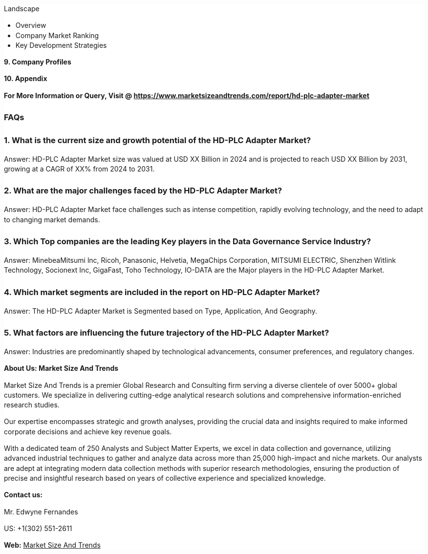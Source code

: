 Landscape</span></strong></p></div><div class="" data-test-id=""><ul><li><span class="">Overview</span></li><li><span class="">Company Market Ranking</span></li><li><span class="">Key Development Strategies</span></li></ul></div><div class="" data-test-id=""><p><strong><span class="">9. Company Profiles</span></strong></p></div><div class="" data-test-id=""><p><strong><span class="">10. Appendix</span></strong></p></div><div class="" data-test-id=""><p><strong><span class="">For More Information or Query, Visit @ <a href="https://www.marketsizeandtrends.com/report/hd-plc-adapter-market" target="_blank">https://www.marketsizeandtrends.com/report/hd-plc-adapter-market</a></span></strong></p></div><div class="" data-test-id=""><div class="article-main__content" data-test-id="publishing-text-block"><h3><strong><span class="">FAQs</span></strong></h3></div><div class="article-main__content" data-test-id="publishing-text-block"><h3><span class="">1. What is the current size and growth potential of the HD-PLC Adapter Market?</span></h3></div><div class="article-main__content" data-test-id="publishing-text-block"><p><span class="font-[700]">Answer</span><span class="">: HD-PLC Adapter Market size was valued at USD XX Billion in 2024 and is projected to reach USD XX Billion by 2031, growing at a CAGR of XX% from 2024 to 2031.</span></p></div><div class="article-main__content" data-test-id="publishing-text-block"><h3><span class="">2. What are the major challenges faced by the HD-PLC Adapter Market?</span></h3></div><div class="article-main__content" data-test-id="publishing-text-block"><p><span class="font-[700]">Answer</span><span class="">: HD-PLC Adapter Market face challenges such as intense competition, rapidly evolving technology, and the need to adapt to changing market demands.</span></p></div><div class="article-main__content" data-test-id="publishing-text-block"><h3><span class="">3. Which Top companies are the leading Key players in the Data Governance Service Industry?</span></h3></div><div class="article-main__content" data-test-id="publishing-text-block"><p><span class="font-[700]">Answer</span><span class="">: MinebeaMitsumi lnc, Ricoh, Panasonic, Helvetia, MegaChips Corporation, MITSUMI ELECTRIC, Shenzhen Witlink Technology, Socionext Inc, GigaFast, Toho Technology, IO-DATA are the Major players in the HD-PLC Adapter Market.</span></p></div><div class="article-main__content" data-test-id="publishing-text-block"><h3><span class="">4. Which market segments are included in the report on HD-PLC Adapter Market?</span></h3></div><div class="article-main__content" data-test-id="publishing-text-block"><p><span class="font-[700]">Answer</span><span class="">: The HD-PLC Adapter Market is Segmented based on Type, Application, And Geography.</span></p></div><div class="article-main__content" data-test-id="publishing-text-block"><h3><span class="">5. What factors are influencing the future trajectory of the HD-PLC Adapter Market?</span></h3></div><div class="article-main__content" data-test-id="publishing-text-block"><p><span class="font-[700]">Answer:</span><span class="">&nbsp;Industries are predominantly shaped by technological advancements, consumer preferences, and regulatory changes.</span></p></div><p><strong><span class="">About Us: Market Size And Trends</span></strong></p></div><div class="" data-test-id=""><p><span class="">Market Size And Trends is a premier Global Research and Consulting firm serving a diverse clientele of over 5000+ global customers. We specialize in delivering cutting-edge analytical research solutions and comprehensive information-enriched research studies.</span></p></div><div class="" data-test-id=""><p><span class="">Our expertise encompasses strategic and growth analyses, providing the crucial data and insights required to make informed corporate decisions and achieve key revenue goals.</span></p></div><div class="" data-test-id=""><p><span class="">With a dedicated team of 250 Analysts and Subject Matter Experts, we excel in data collection and governance, utilizing advanced industrial techniques to gather and analyze data across more than 25,000 high-impact and niche markets. Our analysts are adept at integrating modern data collection methods with superior research methodologies, ensuring the production of precise and insightful research based on years of collective experience and specialized knowledge.</span></p></div><div class="" data-test-id=""><p><strong><span class="">Contact us:</span></strong></p></div><div class="" data-test-id=""><p><span class="">Mr. Edwyne Fernandes</span></p></div><div class="" data-test-id=""><p><span class="">US: +1(302) 551-2611<br /></span></p><p><span class=""><strong>Web:</strong> <a href="https://www.marketsizeandtrends.com/" target="_blank">Market Size And Trends</a></span></p></div>
